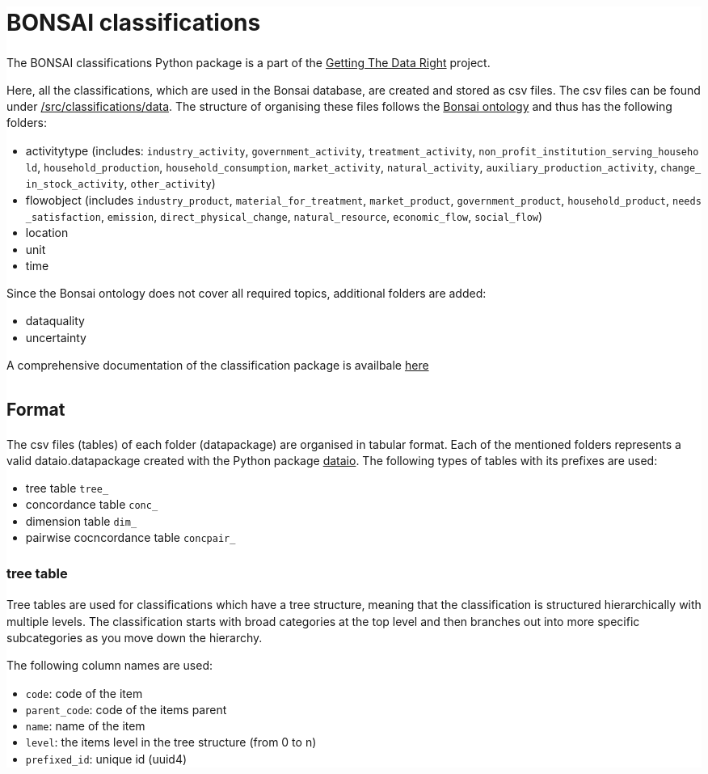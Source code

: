# BONSAI classifications

The BONSAI classifications Python package is a part of the [Getting The Data Right](https://bonsamurais.gitlab.io/bonsai/documentation) project.

Here, all the classifications, which are used in the Bonsai database, are created and stored as csv files.
The csv files can be found under [/src/classifications/data](https://gitlab.com/bonsamurais/bonsai/clean/classifications/-/tree/main/src/classifications?ref_type=heads). The structure of organising these files follows the [Bonsai ontology](https://github.com/BONSAMURAIS/ontology) and thus has the following folders:
- activitytype (includes: `industry_activity`, `government_activity`, `treatment_activity`, `non_profit_institution_serving_household`, `household_production`, `household_consumption`, `market_activity`, `natural_activity`, `auxiliary_production_activity`, `change_in_stock_activity`, `other_activity`)
- flowobject (includes `industry_product`, `material_for_treatment`, `market_product`, `government_product`, `household_product`, `needs_satisfaction`, `emission`, `direct_physical_change`, `natural_resource`, `economic_flow`, `social_flow`)
- location
- unit
- time

Since the Bonsai ontology does not cover all required topics, additional folders are added:
- dataquality
- uncertainty

A comprehensive documentation of the classification package is availbale [here](https://bonsamurais.gitlab.io/bonsai/util/classifications/index.html)

## Format
The csv files (tables) of each folder (datapackage) are organised in tabular format. Each of the mentioned folders represents a valid dataio.datapackage created with the Python package [dataio](https://bonsamurais.gitlab.io/bonsai/util/dataio/index.html). The following types of tables with its prefixes are used:
- tree table `tree_`
- concordance table `conc_`
- dimension table `dim_`
- pairwise cocncordance table `concpair_`

### tree table
Tree tables are used for classifications which have a tree structure, meaning that the classification is structured hierarchically with multiple levels. The classification starts with broad categories at the top level and then branches out into more specific subcategories as you move down the hierarchy.

The following column names are used:
- `code`: code of the item
- `parent_code`: code of the items parent
- `name`: name of the item
- `level`: the items level in the tree structure (from 0 to n)
- `prefixed_id`: unique id (uuid4)
